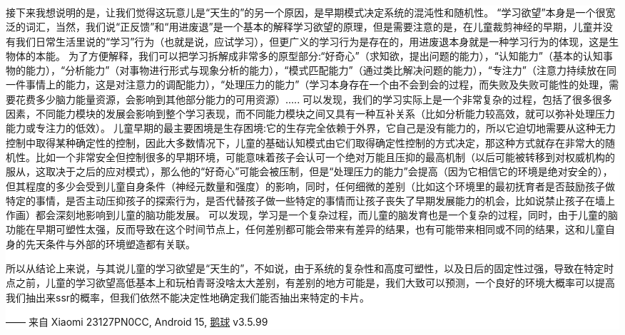 接下来我想说明的是，让我们觉得这玩意儿是“天生的”的另一个原因，是早期模式决定系统的混沌性和随机性。
“学习欲望”本身是一个很宽泛的词汇，当然，我们说“正反馈”和“用进废退”是一个基本的解释学习欲望的原理，但是需要注意的是，在儿童裁剪神经的早期，儿童并没有我们日常生活里说的“学习”行为（也就是说，应试学习），但更广义的学习行为是存在的，用进废退本身就是一种学习行为的体现，这是生物体的本能。
为了方便解释，我们可以把学习拆解成非常多的原型部分:“好奇心”（求知欲，提出问题的能力），“认知能力”（基本的认知事物的能力），“分析能力”（对事物进行形式与现象分析的能力），“模式匹配能力”（通过类比解决问题的能力），“专注力”（注意力持续放在同一件事情上的能力，这是对注意力的调配能力），“处理压力的能力”（学习本身存在一个由不会到会的过程，而失败及失败可能性的处理，需要花费多少脑力能量资源，会影响到其他部分能力的可用资源）.....
可以发现，我们的学习实际上是一个非常复杂的过程，包括了很多很多因素，不同能力模块的发展会影响到整个学习表现，而不同能力模块之间又具有一种互补关系（比如分析能力较高效，就可以弥补处理压力能力或专注力的低效）。
儿童早期的最主要困境是生存困境:它的生存完全依赖于外界，它自己是没有能力的，所以它迫切地需要从这种无力控制中取得某种确定性的控制，因此大多数情况下，儿童的基础认知模式由它们取得确定性控制的方式决定，那这种方式就存在非常大的随机性。比如一个非常安全但控制很多的早期环境，可能意味着孩子会认可一个绝对万能且压抑的最高机制（以后可能被转移到对权威机构的服从，这取决于之后的应对模式），那么他的“好奇心”可能会被压制，但是“处理压力的能力”会提高（因为它相信它的环境是绝对安全的），但其程度的多少会受到儿童自身条件（神经元数量和强度）的影响，同时，任何细微的差别（比如这个环境里的最初抚育者是否鼓励孩子做特定的事情，是否主动压抑孩子的探索行为，是否代替孩子做一些特定的事情而让孩子丧失了早期发展能力的机会，比如说禁止孩子在墙上作画）都会深刻地影响到儿童的脑功能发展。
可以发现，学习是一个复杂过程，而儿童的脑发育也是一个复杂的过程，同时，由于儿童的脑功能在早期可塑性太强，反而导致在这个时间节点上，任何差别都可能会带来有差异的结果，也有可能带来相同或不同的结果，这和儿童自身的先天条件与外部的环境塑造都有关联。

所以从结论上来说，与其说儿童的学习欲望是“天生的”，不如说，由于系统的复杂性和高度可塑性，以及日后的固定性过强，导致在特定时点之前，儿童的学习欲望高低基本上和玩柏青哥没啥太大差别，有差别的地方可能是，我们大致可以预测，一个良好的环境大概率可以提高我们抽出来ssr的概率，但我们依然不能决定性地确定我们能否抽出来特定的卡片。

—— 来自 Xiaomi 23127PN0CC, Android 15, [鹅球](https://www.pgyer.com/GcUxKd4w) v3.5.99

